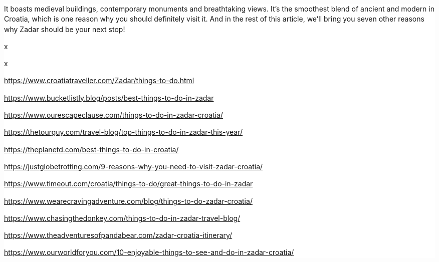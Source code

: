It boasts medieval buildings, contemporary monuments and breathtaking views. It’s the smoothest blend of ancient and modern in Croatia, which is one reason why you should definitely visit it. And in the rest of this article, we’ll bring you seven other reasons why Zadar should be your next stop!

x

x  
  
https://www.croatiatraveller.com/Zadar/things-to-do.html  
  
https://www.bucketlistly.blog/posts/best-things-to-do-in-zadar  
  
https://www.ourescapeclause.com/things-to-do-in-zadar-croatia/  
  
https://thetourguy.com/travel-blog/top-things-to-do-in-zadar-this-year/

https://theplanetd.com/best-things-to-do-in-croatia/  
  
https://justglobetrotting.com/9-reasons-why-you-need-to-visit-zadar-croatia/  
  
https://www.timeout.com/croatia/things-to-do/great-things-to-do-in-zadar  
  
https://www.wearecravingadventure.com/blog/things-to-do-zadar-croatia/  
  
https://www.chasingthedonkey.com/things-to-do-in-zadar-travel-blog/  
  
https://www.theadventuresofpandabear.com/zadar-croatia-itinerary/  
  
https://www.ourworldforyou.com/10-enjoyable-things-to-see-and-do-in-zadar-croatia/
